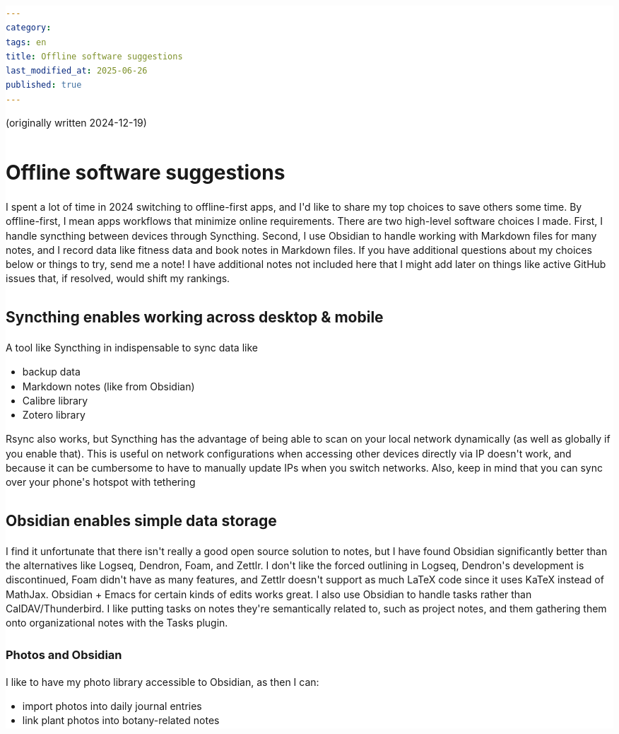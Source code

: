```yaml
---
category: 
tags: en
title: Offline software suggestions
last_modified_at: 2025-06-26
published: true
---
```


(originally written 2024-12-19)

# Offline software suggestions

I spent a lot of time in 2024 switching to offline-first apps, and I'd like to share my top choices to save others some time. By offline-first, I mean apps workflows that minimize online requirements. There are two high-level software choices I made. First, I handle syncthing between devices through Syncthing. Second, I use Obsidian to handle working with Markdown files for many notes, and I record data like fitness data and book notes in Markdown files. If you have additional questions about my choices below or things to try, send me a note! I have additional notes not included here that I might add later on things like active GitHub issues that, if resolved, would shift my rankings.

## Syncthing enables working across desktop & mobile

A tool like Syncthing in indispensable to sync data like

- backup data
- Markdown notes (like from Obsidian)
- Calibre library
- Zotero library

Rsync also works, but Syncthing has the advantage of being able to scan on your local network dynamically (as well as globally if you enable that). This is useful on network configurations when accessing other devices directly via IP doesn't work, and because it can be cumbersome to have to manually update IPs when you switch networks. Also, keep in mind that you can sync over your phone's hotspot with tethering

## Obsidian enables simple data storage

I find it unfortunate that there isn't really a good open source solution to notes, but I have found Obsidian significantly better than the alternatives like Logseq, Dendron, Foam, and Zettlr. I don't like the forced outlining in Logseq, Dendron's development is discontinued, Foam didn't have as many features, and Zettlr doesn't support as much LaTeX code since it uses KaTeX instead of MathJax. Obsidian + Emacs for certain kinds of edits works great. I also use Obsidian to handle tasks rather than CalDAV/Thunderbird. I like putting tasks on notes they're semantically related to, such as project notes, and them gathering them onto organizational notes with the Tasks plugin. 

### Photos and Obsidian

I like to have my photo library accessible to Obsidian, as then I can:
- import photos into daily journal entries
- link plant photos into botany-related notes
